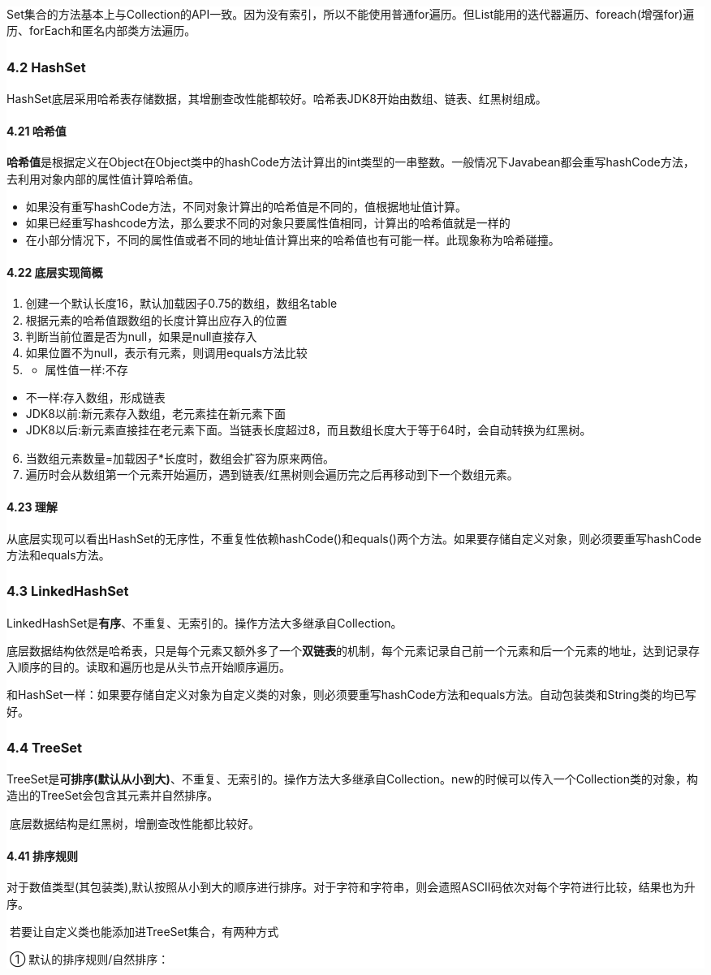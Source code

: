 ​	Set集合的方法基本上与Collection的API一致。因为没有索引，所以不能使用普通for遍历。但List能用的迭代器遍历、foreach(增强for)遍历、forEach和匿名内部类方法遍历。

### 4.2	HashSet

​	HashSet底层采用哈希表存储数据，其增删查改性能都较好。哈希表JDK8开始由数组、链表、红黑树组成。

#### 4.21	哈希值

​	**哈希值**是根据定义在Object在Object类中的hashCode方法计算出的int类型的一串整数。一般情况下Javabean都会重写hashCode方法，去利用对象内部的属性值计算哈希值。

- 如果没有重写hashCode方法，不同对象计算出的哈希值是不同的，值根据地址值计算。
- 如果已经重写hashcode方法，那么要求不同的对象只要属性值相同，计算出的哈希值就是一样的
- 在小部分情况下，不同的属性值或者不同的地址值计算出来的哈希值也有可能一样。此现象称为哈希碰撞。

#### 4.22	底层实现简概

1. 创建一个默认长度16，默认加载因子0.75的数组，数组名table
2. 根据元素的哈希值跟数组的长度计算出应存入的位置
3. 判断当前位置是否为null，如果是null直接存入
4. 如果位置不为null，表示有元素，则调用equals方法比较
5. - 属性值一样:不存         
 -  不一样:存入数组，形成链表
 - JDK8以前:新元素存入数组，老元素挂在新元素下面
 - JDK8以后:新元素直接挂在老元素下面。当链表长度超过8，而且数组长度大于等于64时，会自动转换为红黑树。
6. 当数组元素数量=加载因子*长度时，数组会扩容为原来两倍。
7. 遍历时会从数组第一个元素开始遍历，遇到链表/红黑树则会遍历完之后再移动到下一个数组元素。

#### 4.23	理解

​	从底层实现可以看出HashSet的无序性，不重复性依赖hashCode()和equals()两个方法。如果要存储自定义对象，则必须要重写hashCode方法和equals方法。

#### 

### 4.3	LinkedHashSet

​	LinkedHashSet是**有序**、不重复、无索引的。操作方法大多继承自Collection。

​	底层数据结构依然是哈希表，只是每个元素又额外多了一个**双链表**的机制，每个元素记录自己前一个元素和后一个元素的地址，达到记录存入顺序的目的。读取和遍历也是从头节点开始顺序遍历。

​	和HashSet一样：如果要存储自定义对象为自定义类的对象，则必须要重写hashCode方法和equals方法。自动包装类和String类的均已写好。

### 4.4	TreeSet

​	TreeSet是**可排序(默认从小到大)**、不重复、无索引的。操作方法大多继承自Collection。new的时候可以传入一个Collection类的对象，构造出的TreeSet会包含其元素并自然排序。

​	底层数据结构是红黑树，增删查改性能都比较好。

#### 4.41	排序规则

​	对于数值类型(其包装类),默认按照从小到大的顺序进行排序。对于字符和字符串，则会遗照ASCII码依次对每个字符进行比较，结果也为升序。

​	若要让自定义类也能添加进TreeSet集合，有两种方式

​	① 默认的排序规则/自然排序：
